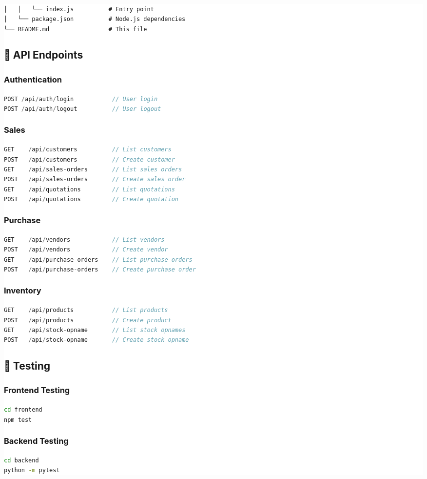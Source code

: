 ```
│   │   └── index.js          # Entry point
│   └── package.json          # Node.js dependencies
└── README.md                 # This file
```

## 🔗 API Endpoints

### Authentication
```javascript
POST /api/auth/login           // User login
POST /api/auth/logout          // User logout
```

### Sales
```javascript
GET    /api/customers          // List customers
POST   /api/customers          // Create customer
GET    /api/sales-orders       // List sales orders
POST   /api/sales-orders       // Create sales order
GET    /api/quotations         // List quotations
POST   /api/quotations         // Create quotation
```

### Purchase
```javascript
GET    /api/vendors            // List vendors
POST   /api/vendors            // Create vendor
GET    /api/purchase-orders    // List purchase orders
POST   /api/purchase-orders    // Create purchase order
```

### Inventory
```javascript
GET    /api/products           // List products
POST   /api/products           // Create product
GET    /api/stock-opname       // List stock opnames
POST   /api/stock-opname       // Create stock opname
```

## 🧪 Testing

### Frontend Testing
```bash
cd frontend
npm test
```

### Backend Testing
```bash
cd backend
python -m pytest
```
